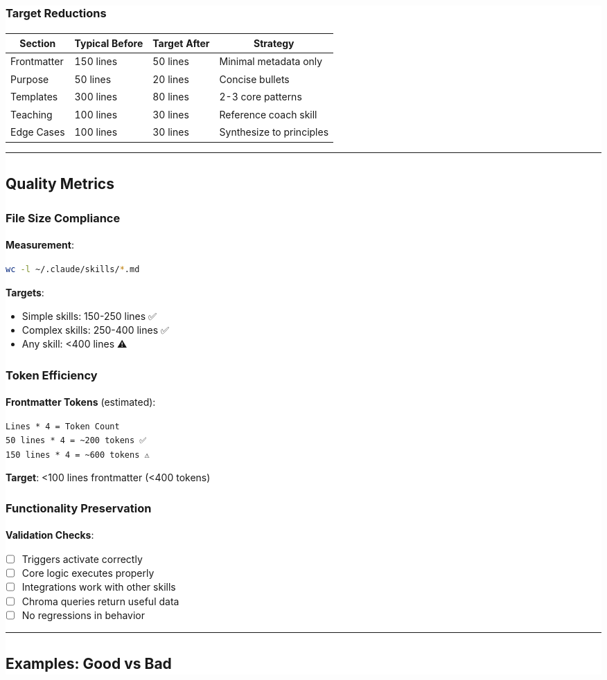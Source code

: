 ### Target Reductions

| Section | Typical Before | Target After | Strategy |
|---------|---------------|--------------|----------|
| Frontmatter | 150 lines | 50 lines | Minimal metadata only |
| Purpose | 50 lines | 20 lines | Concise bullets |
| Templates | 300 lines | 80 lines | 2-3 core patterns |
| Teaching | 100 lines | 30 lines | Reference coach skill |
| Edge Cases | 100 lines | 30 lines | Synthesize to principles |

---

## Quality Metrics

### File Size Compliance

**Measurement**:
```bash
wc -l ~/.claude/skills/*.md
```

**Targets**:
- Simple skills: 150-250 lines ✅
- Complex skills: 250-400 lines ✅
- Any skill: <400 lines ⚠️

### Token Efficiency

**Frontmatter Tokens** (estimated):
```
Lines * 4 = Token Count
50 lines * 4 = ~200 tokens ✅
150 lines * 4 = ~600 tokens ⚠️
```

**Target**: <100 lines frontmatter (<400 tokens)

### Functionality Preservation

**Validation Checks**:
- [ ] Triggers activate correctly
- [ ] Core logic executes properly
- [ ] Integrations work with other skills
- [ ] Chroma queries return useful data
- [ ] No regressions in behavior

---

## Examples: Good vs Bad

